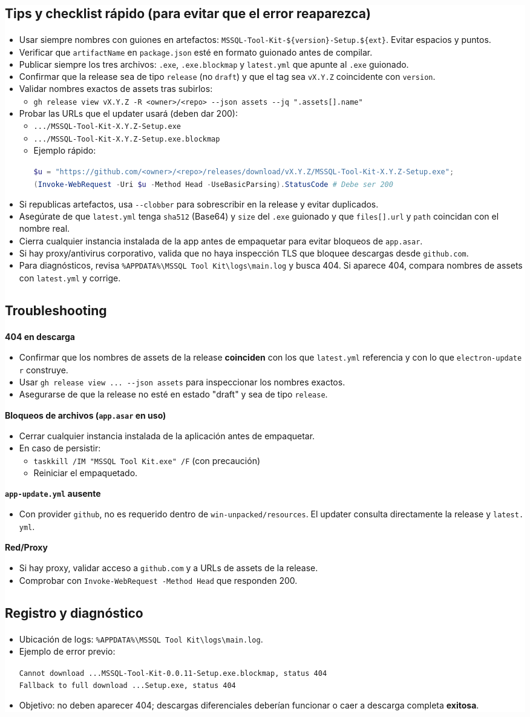 ## Tips y checklist rápido (para evitar que el error reaparezca)
- Usar siempre nombres con guiones en artefactos: `MSSQL-Tool-Kit-${version}-Setup.${ext}`. Evitar espacios y puntos.
- Verificar que `artifactName` en `package.json` esté en formato guionado antes de compilar.
- Publicar siempre los tres archivos: `.exe`, `.exe.blockmap` y `latest.yml` que apunte al `.exe` guionado.
- Confirmar que la release sea de tipo `release` (no `draft`) y que el tag sea `vX.Y.Z` coincidente con `version`.
- Validar nombres exactos de assets tras subirlos:
  - `gh release view vX.Y.Z -R <owner>/<repo> --json assets --jq ".assets[].name"`
- Probar las URLs que el updater usará (deben dar 200):
  - `.../MSSQL-Tool-Kit-X.Y.Z-Setup.exe`
  - `.../MSSQL-Tool-Kit-X.Y.Z-Setup.exe.blockmap`
  - Ejemplo rápido:
    ```powershell
    $u = "https://github.com/<owner>/<repo>/releases/download/vX.Y.Z/MSSQL-Tool-Kit-X.Y.Z-Setup.exe";
    (Invoke-WebRequest -Uri $u -Method Head -UseBasicParsing).StatusCode # Debe ser 200
    ```
- Si republicas artefactos, usa `--clobber` para sobrescribir en la release y evitar duplicados.
- Asegúrate de que `latest.yml` tenga `sha512` (Base64) y `size` del `.exe` guionado y que `files[].url` y `path` coincidan con el nombre real.
- Cierra cualquier instancia instalada de la app antes de empaquetar para evitar bloqueos de `app.asar`.
- Si hay proxy/antivirus corporativo, valida que no haya inspección TLS que bloquee descargas desde `github.com`.
- Para diagnósticos, revisa `%APPDATA%\MSSQL Tool Kit\logs\main.log` y busca 404. Si aparece 404, compara nombres de assets con `latest.yml` y corrige.

## Troubleshooting
**404 en descarga**
- Confirmar que los nombres de assets de la release **coinciden** con los que `latest.yml` referencia y con lo que `electron-updater` construye.
- Usar `gh release view ... --json assets` para inspeccionar los nombres exactos.
- Asegurarse de que la release no esté en estado "draft" y sea de tipo `release`.

**Bloqueos de archivos (`app.asar` en uso)**
- Cerrar cualquier instancia instalada de la aplicación antes de empaquetar.
- En caso de persistir:
  - `taskkill /IM "MSSQL Tool Kit.exe" /F` (con precaución)
  - Reiniciar el empaquetado.

**`app-update.yml` ausente**
- Con provider `github`, no es requerido dentro de `win-unpacked/resources`. El updater consulta directamente la release y `latest.yml`.

**Red/Proxy**
- Si hay proxy, validar acceso a `github.com` y a URLs de assets de la release.
- Comprobar con `Invoke-WebRequest -Method Head` que responden 200.

## Registro y diagnóstico
- Ubicación de logs: `%APPDATA%\MSSQL Tool Kit\logs\main.log`.
- Ejemplo de error previo:
  ```
  Cannot download ...MSSQL-Tool-Kit-0.0.11-Setup.exe.blockmap, status 404
  Fallback to full download ...Setup.exe, status 404
  ```
- Objetivo: no deben aparecer 404; descargas diferenciales deberían funcionar o caer a descarga completa **exitosa**.
